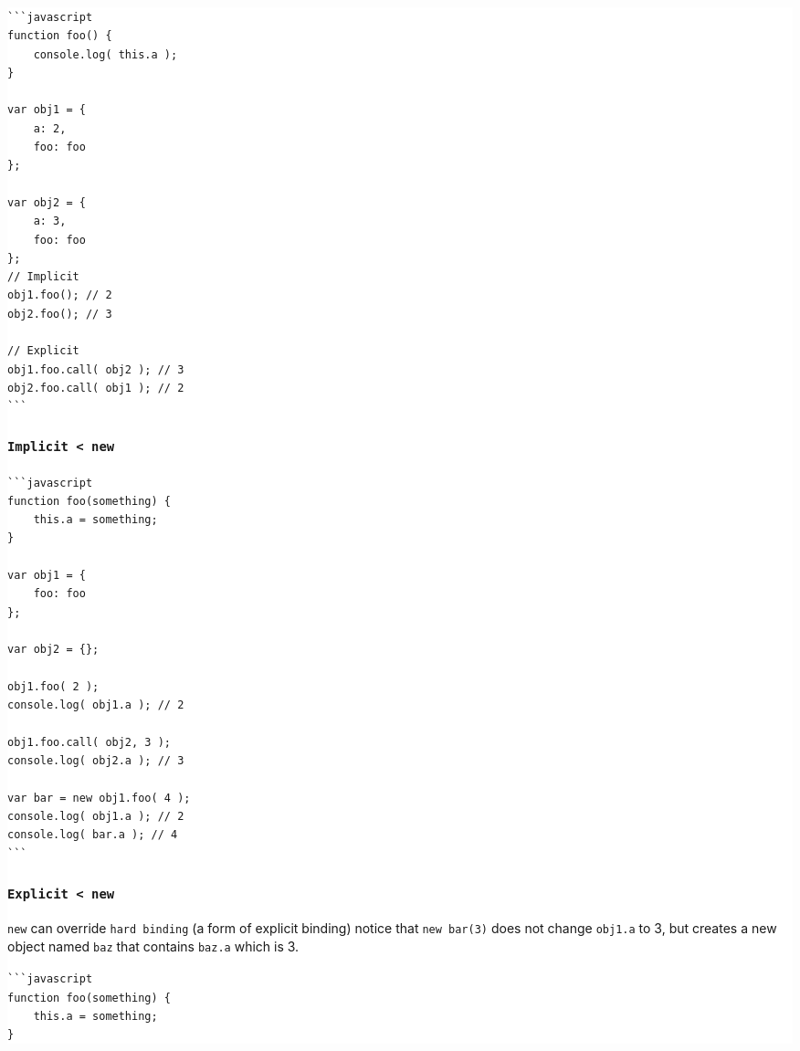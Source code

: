     ```javascript
    function foo() {
	    console.log( this.a );
    }
    
    var obj1 = {
    	a: 2,
    	foo: foo
    };
    
    var obj2 = {
    	a: 3,
    	foo: foo
    };
    // Implicit
    obj1.foo(); // 2
    obj2.foo(); // 3
    
    // Explicit
    obj1.foo.call( obj2 ); // 3
    obj2.foo.call( obj1 ); // 2
    ```

### `Implicit < new`

    ```javascript
    function foo(something) {
    	this.a = something;
    }
    
    var obj1 = {
    	foo: foo
    };
    
    var obj2 = {};
    
    obj1.foo( 2 );
    console.log( obj1.a ); // 2
    
    obj1.foo.call( obj2, 3 );
    console.log( obj2.a ); // 3
    
    var bar = new obj1.foo( 4 );
    console.log( obj1.a ); // 2
    console.log( bar.a ); // 4
    ```

### `Explicit < new`

`new` can override `hard binding` (a form of explicit binding)
notice that `new bar(3)` does not change `obj1.a` to 3, but creates a new object named `baz` that contains `baz.a` which is 3.

    ```javascript
    function foo(something) {
    	this.a = something;
    }
    